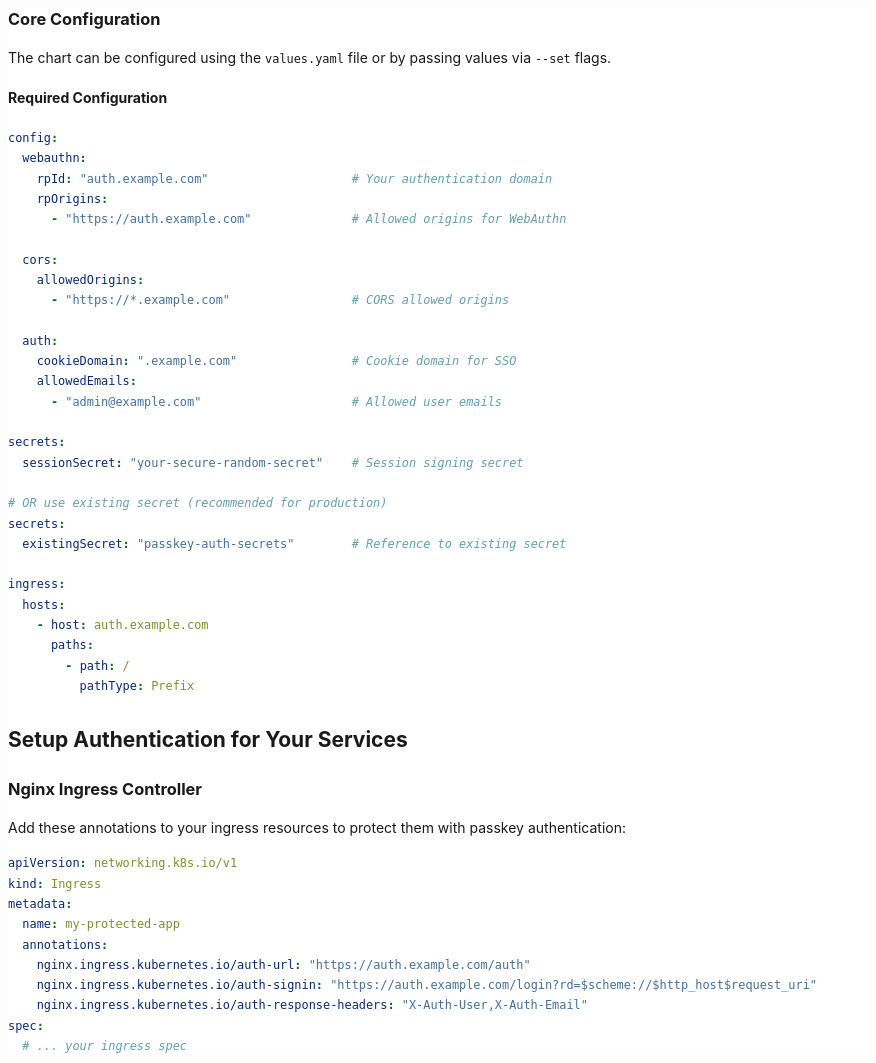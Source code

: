 ### Core Configuration

The chart can be configured using the `values.yaml` file or by passing values via `--set` flags.

#### Required Configuration

```yaml
config:
  webauthn:
    rpId: "auth.example.com"                    # Your authentication domain
    rpOrigins:
      - "https://auth.example.com"              # Allowed origins for WebAuthn

  cors:
    allowedOrigins:
      - "https://*.example.com"                 # CORS allowed origins

  auth:
    cookieDomain: ".example.com"                # Cookie domain for SSO
    allowedEmails:
      - "admin@example.com"                     # Allowed user emails

secrets:
  sessionSecret: "your-secure-random-secret"    # Session signing secret

# OR use existing secret (recommended for production)
secrets:
  existingSecret: "passkey-auth-secrets"        # Reference to existing secret

ingress:
  hosts:
    - host: auth.example.com
      paths:
        - path: /
          pathType: Prefix
```

## Setup Authentication for Your Services

### Nginx Ingress Controller

Add these annotations to your ingress resources to protect them with passkey authentication:

```yaml
apiVersion: networking.k8s.io/v1
kind: Ingress
metadata:
  name: my-protected-app
  annotations:
    nginx.ingress.kubernetes.io/auth-url: "https://auth.example.com/auth"
    nginx.ingress.kubernetes.io/auth-signin: "https://auth.example.com/login?rd=$scheme://$http_host$request_uri"
    nginx.ingress.kubernetes.io/auth-response-headers: "X-Auth-User,X-Auth-Email"
spec:
  # ... your ingress spec
```
